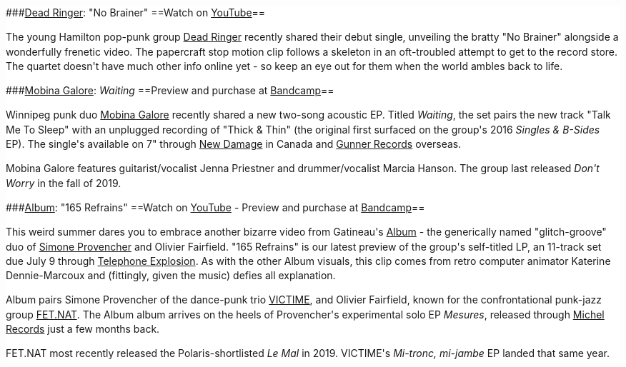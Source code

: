 ###[Dead Ringer](https://www.deadringerband.com/): "No Brainer"
==Watch on [YouTube](https://youtu.be/xcaQdD3yly0)==

The young Hamilton pop-punk group [Dead Ringer](https://www.deadringerband.com/) recently shared their debut single, unveiling the bratty "No Brainer" alongside a wonderfully frenetic video. The papercraft stop motion clip follows a skeleton in an oft-troubled attempt to get to the record store. The quartet doesn't have much other info online yet - so keep an eye out for them when the world ambles back to life.

<iframe width="560" height="315" src="https://www.youtube.com/embed/xcaQdD3yly0" title="YouTube video player" frameborder="0" allow="accelerometer; autoplay; clipboard-write; encrypted-media; gyroscope; picture-in-picture" allowfullscreen></iframe>

###[Mobina Galore](https://mobinagalore.bandcamp.com/): *Waiting*
==Preview and purchase at [Bandcamp](https://mobinagalore.bandcamp.com/album/waiting-ep)==

Winnipeg punk duo [Mobina Galore](https://mobinagalore.bandcamp.com/) recently shared a new two-song acoustic EP. Titled *Waiting*, the set pairs the new track "Talk Me To Sleep" with an unplugged recording of "Thick & Thin" (the original first surfaced on the group's 2016 *Singles & B-Sides* EP). The single's available on 7" through [New Damage](http://newdamagerecords.com/) in Canada and [Gunner Records](https://gunnerrecords.com/) overseas.

Mobina Galore features guitarist/vocalist Jenna Priestner and drummer/vocalist Marcia Hanson. The group last released *Don't Worry* in the fall of 2019.

<iframe style="border: 0; width: 350px; height: 470px;" src="https://bandcamp.com/EmbeddedPlayer/album=247048543/size=large/bgcol=ffffff/linkcol=0687f5/tracklist=false/transparent=true/" seamless><a href="https://mobinagalore.bandcamp.com/album/waiting-ep">Waiting EP by Mobina Galore</a></iframe>

###[Album](https://albumalbumalbum.bandcamp.com/): "165 Refrains"
==Watch on [YouTube](https://youtu.be/8B4jTZFE5SU) - Preview and purchase at [Bandcamp](https://albumalbumalbum.bandcamp.com/track/165-refrains)==

This weird summer dares you to embrace another bizarre video from Gatineau's [Album](https://albumalbumalbum.bandcamp.com/) - the generically named "glitch-groove" duo of [Simone Provencher](https://simoneprovencher.bandcamp.com/) and Olivier Fairfield. "165 Refrains" is our latest preview of the group's self-titled LP, an 11-track set due July 9 through [Telephone Explosion](https://www.telephoneexplosion.com/). As with the other Album visuals, this clip comes from retro computer animator Katerine Dennie-Marcoux and (fittingly, given the music) defies all explanation.

Album pairs Simone Provencher of the dance-punk trio [VICTIME](https://victimelol.bandcamp.com/), and Olivier Fairfield, known for the confrontational punk-jazz group [FET.NAT](https://fetnat.bandcamp.com). The Album album arrives on the heels of Provencher's experimental solo EP *Mesures*, released through [Michel Records](https://www.facebook.com/MichelRecords/) just a few months back.

FET.NAT most recently released the Polaris-shortlisted *Le Mal* in 2019. VICTIME's *Mi-tronc, mi-jambe* EP landed that same year.

<iframe width="560" height="315" src="https://www.youtube.com/embed/8B4jTZFE5SU" title="YouTube video player" frameborder="0" allow="accelerometer; autoplay; clipboard-write; encrypted-media; gyroscope; picture-in-picture" allowfullscreen></iframe>
